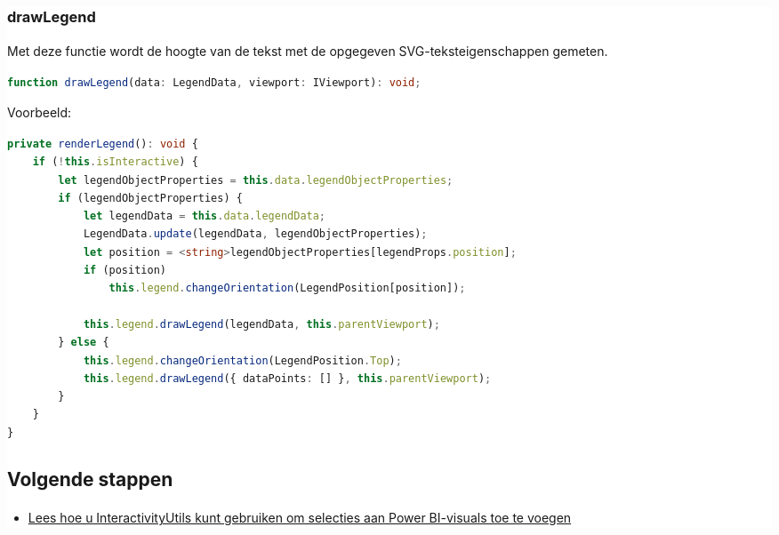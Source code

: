 ### <a name="drawlegend"></a>drawLegend

Met deze functie wordt de hoogte van de tekst met de opgegeven SVG-teksteigenschappen gemeten.

```typescript
function drawLegend(data: LegendData, viewport: IViewport): void;
```

Voorbeeld:

```typescript
private renderLegend(): void {
    if (!this.isInteractive) {
        let legendObjectProperties = this.data.legendObjectProperties;
        if (legendObjectProperties) {
            let legendData = this.data.legendData;
            LegendData.update(legendData, legendObjectProperties);
            let position = <string>legendObjectProperties[legendProps.position];
            if (position)
                this.legend.changeOrientation(LegendPosition[position]);

            this.legend.drawLegend(legendData, this.parentViewport);
        } else {
            this.legend.changeOrientation(LegendPosition.Top);
            this.legend.drawLegend({ dataPoints: [] }, this.parentViewport);
        }
    }
}
```

## <a name="next-steps"></a>Volgende stappen

- [Lees hoe u InteractivityUtils kunt gebruiken om selecties aan Power BI-visuals toe te voegen](utils-interactivity-selections.md)
